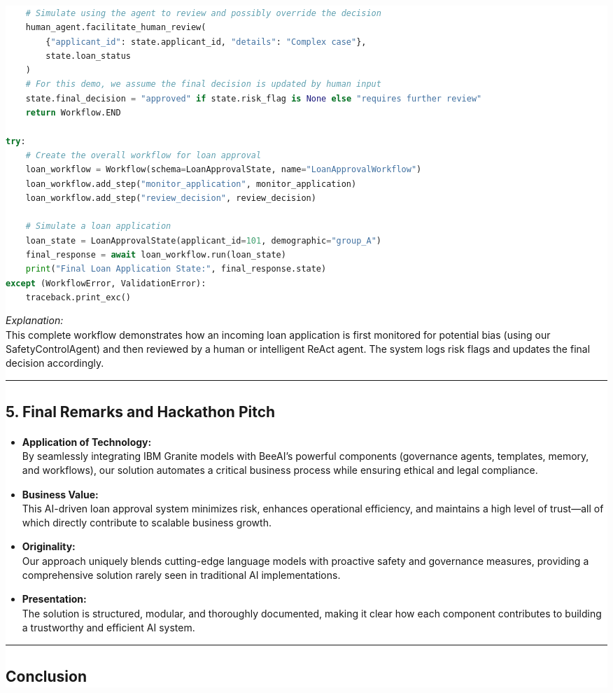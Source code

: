 ```python
    # Simulate using the agent to review and possibly override the decision
    human_agent.facilitate_human_review(
        {"applicant_id": state.applicant_id, "details": "Complex case"}, 
        state.loan_status
    )
    # For this demo, we assume the final decision is updated by human input
    state.final_decision = "approved" if state.risk_flag is None else "requires further review"
    return Workflow.END

try:
    # Create the overall workflow for loan approval
    loan_workflow = Workflow(schema=LoanApprovalState, name="LoanApprovalWorkflow")
    loan_workflow.add_step("monitor_application", monitor_application)
    loan_workflow.add_step("review_decision", review_decision)

    # Simulate a loan application
    loan_state = LoanApprovalState(applicant_id=101, demographic="group_A")
    final_response = await loan_workflow.run(loan_state)
    print("Final Loan Application State:", final_response.state)
except (WorkflowError, ValidationError):
    traceback.print_exc()
```

*Explanation:*  
This complete workflow demonstrates how an incoming loan application is first monitored for potential bias (using our SafetyControlAgent) and then reviewed by a human or intelligent ReAct agent. The system logs risk flags and updates the final decision accordingly.

---

## 5. Final Remarks and Hackathon Pitch

- **Application of Technology:**  
  By seamlessly integrating IBM Granite models with BeeAI’s powerful components (governance agents, templates, memory, and workflows), our solution automates a critical business process while ensuring ethical and legal compliance.

- **Business Value:**  
  This AI-driven loan approval system minimizes risk, enhances operational efficiency, and maintains a high level of trust—all of which directly contribute to scalable business growth.

- **Originality:**  
  Our approach uniquely blends cutting-edge language models with proactive safety and governance measures, providing a comprehensive solution rarely seen in traditional AI implementations.

- **Presentation:**  
  The solution is structured, modular, and thoroughly documented, making it clear how each component contributes to building a trustworthy and efficient AI system.

---

## Conclusion
